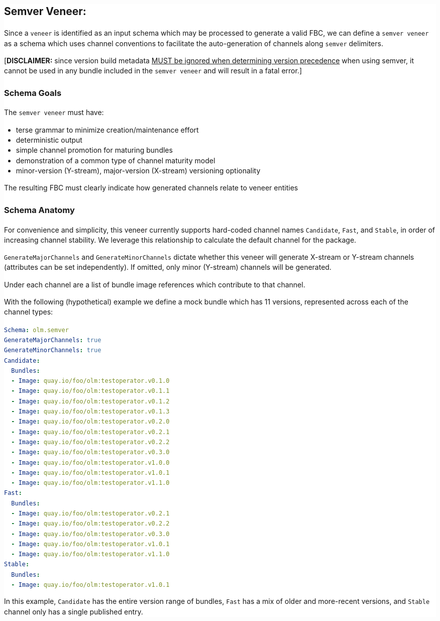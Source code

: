 ## Semver Veneer:

Since a `veneer` is identified as an input schema which may be processed to generate a valid FBC, we can define a `semver veneer` as a schema which uses channel conventions to facilitate the auto-generation of channels along `semver` delimiters.  

[**DISCLAIMER:** since version build metadata [MUST be ignored when determining version precedence](https://semver.org) when using semver, it cannot be used in any bundle included in the `semver veneer` and will result in a fatal error.]

### Schema Goals
The `semver veneer` must have:
- terse grammar to minimize creation/maintenance effort
- deterministic output
- simple channel promotion for maturing bundles
- demonstration of a common type of channel maturity model
- minor-version (Y-stream), major-version (X-stream) versioning optionality

The resulting FBC must clearly indicate how generated channels relate to veneer entities

### Schema Anatomy
For convenience and simplicity, this veneer currently supports hard-coded channel names `Candidate`, `Fast`, and `Stable`, in order of increasing channel stability.  We leverage this relationship to calculate the default channel for the package. 

`GenerateMajorChannels` and `GenerateMinorChannels` dictate whether this veneer will generate X-stream or Y-stream channels (attributes can be set independently).  If omitted, only minor (Y-stream) channels will be generated.  

Under each channel are a list of bundle image references which contribute to that channel.  

With the following (hypothetical) example we define a mock bundle which has 11 versions, represented across each of the channel types:
```yaml
Schema: olm.semver
GenerateMajorChannels: true
GenerateMinorChannels: true
Candidate:
  Bundles:
  - Image: quay.io/foo/olm:testoperator.v0.1.0
  - Image: quay.io/foo/olm:testoperator.v0.1.1
  - Image: quay.io/foo/olm:testoperator.v0.1.2
  - Image: quay.io/foo/olm:testoperator.v0.1.3
  - Image: quay.io/foo/olm:testoperator.v0.2.0
  - Image: quay.io/foo/olm:testoperator.v0.2.1
  - Image: quay.io/foo/olm:testoperator.v0.2.2
  - Image: quay.io/foo/olm:testoperator.v0.3.0
  - Image: quay.io/foo/olm:testoperator.v1.0.0
  - Image: quay.io/foo/olm:testoperator.v1.0.1
  - Image: quay.io/foo/olm:testoperator.v1.1.0
Fast:
  Bundles:
  - Image: quay.io/foo/olm:testoperator.v0.2.1
  - Image: quay.io/foo/olm:testoperator.v0.2.2
  - Image: quay.io/foo/olm:testoperator.v0.3.0
  - Image: quay.io/foo/olm:testoperator.v1.0.1
  - Image: quay.io/foo/olm:testoperator.v1.1.0
Stable:
  Bundles:
  - Image: quay.io/foo/olm:testoperator.v1.0.1
```
In this example, `Candidate` has the entire version range of bundles,  `Fast` has a mix of older and more-recent versions, and `Stable` channel only has a single published entry. 
